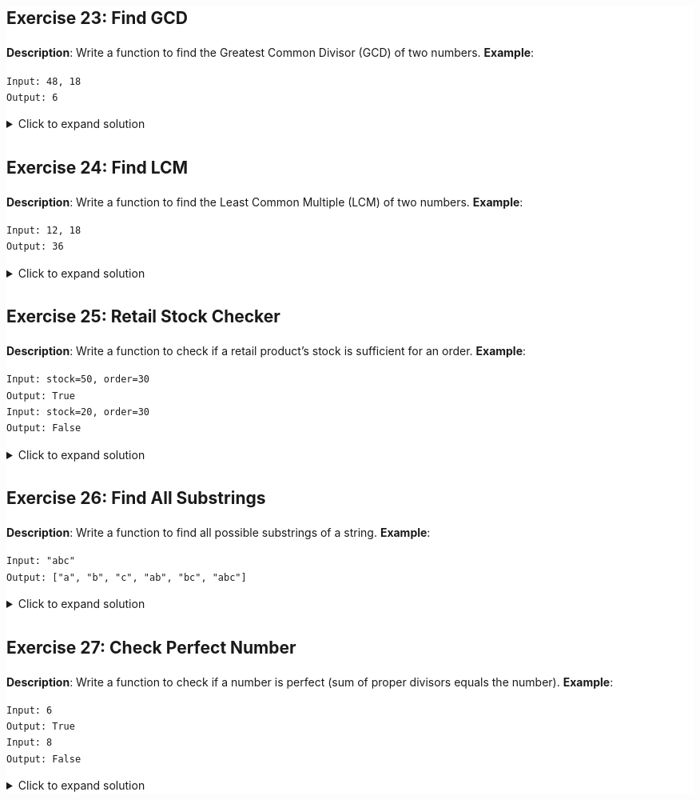 ## Exercise 23: Find GCD
**Description**: Write a function to find the Greatest Common Divisor (GCD) of two numbers.
**Example**:
```
Input: 48, 18
Output: 6
```
<details><summary>Click to expand solution</summary></details>

## Exercise 24: Find LCM
**Description**: Write a function to find the Least Common Multiple (LCM) of two numbers.
**Example**:
```
Input: 12, 18
Output: 36
```
<details><summary>Click to expand solution</summary></details>

## Exercise 25: Retail Stock Checker
**Description**: Write a function to check if a retail product’s stock is sufficient for an order.
**Example**:
```
Input: stock=50, order=30
Output: True
Input: stock=20, order=30
Output: False
```
<details><summary>Click to expand solution</summary></details>

## Exercise 26: Find All Substrings
**Description**: Write a function to find all possible substrings of a string.
**Example**:
```
Input: "abc"
Output: ["a", "b", "c", "ab", "bc", "abc"]
```
<details><summary>Click to expand solution</summary></details>

## Exercise 27: Check Perfect Number
**Description**: Write a function to check if a number is perfect (sum of proper divisors equals the number).
**Example**:
```
Input: 6
Output: True
Input: 8
Output: False
```
<details><summary>Click to expand solution</summary></details>
